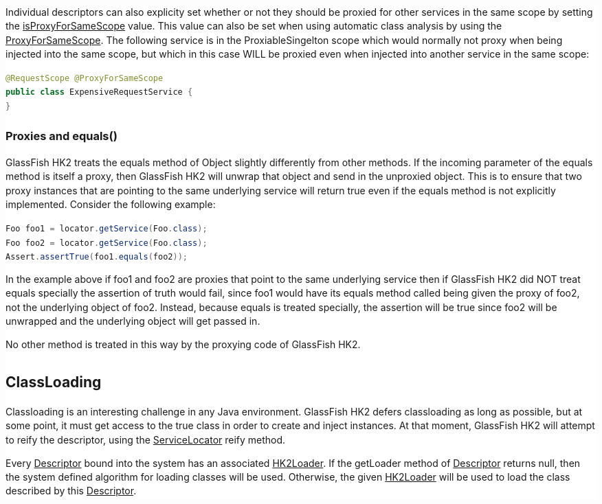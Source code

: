  Individual descriptors can also explicity set whether or not they should be proxied for other services in the same
 scope by setting the [isProxyForSameScope][isproxyforsamescope] value.
 This value can also be set when using automatic class analysis by using the [ProxyForSameScope][proxyforsamescope].  The following
 service is in the ProxiableSingelton scope which would normally not proxy when being injected into the same scope, but
 which in this case WILL be proxied even when injected into another service in the same scope:

```java
@RequestScope @ProxyForSameScope
public class ExpensiveRequestService {
}
```

### Proxies and equals()

GlassFish HK2 treats the equals method of Object slightly differently from other methods.  If the incoming parameter of the equals
method is itself a proxy, then GlassFish HK2 will unwrap that object and send in the unproxied object.  This is to ensure that
two proxy instances that are pointing to the same underlying service will return true even if the equals method is
not explicitly implemented.  Consider the following example:

```java
Foo foo1 = locator.getService(Foo.class);
Foo foo2 = locator.getService(Foo.class);
Assert.assertTrue(foo1.equals(foo2));
```

In the example above if foo1 and foo2 are proxies that point to the same underlying service then if GlassFish HK2 did NOT treat equals
specially the assertion of truth would fail, since foo1 would have its equals method called being given the proxy of foo2, not
the underlying object of foo2.  Instead, because equals is treated specially, the assertion will be true since foo2 will be
unwrapped and the underlying object will get passed in.

No other method is treated in this way by the proxying code of GlassFish HK2.


## ClassLoading

Classloading is an interesting challenge in any Java environment.  GlassFish HK2 defers classloading as long as possible, but at some
point, it must get access to the true class in order to create and inject instances.  At that moment, GlassFish HK2 will attempt
to reify the descriptor, using the [ServiceLocator][servicelocator] reify method.

Every [Descriptor][descriptor] bound into the system has an associated [HK2Loader][hk2loader].
If the getLoader method of [Descriptor][descriptor] returns null, then the system defined algorithm
for loading classes will be used.  Otherwise, the given [HK2Loader][hk2loader] will be used to load the class described by this [Descriptor][descriptor].


[//]: # " "
[//]: # " Copyright (c) 2013, 2021 Oracle and/or its affiliates. All rights reserved. "
[//]: # " "
[//]: # " This program and the accompanying materials are made available under the "
[//]: # " terms of the Eclipse Public License v. 2.0, which is available at "
[//]: # " http://www.eclipse.org/legal/epl-2.0. "
[//]: # " "
[//]: # " This Source Code may also be made available under the following Secondary "
[//]: # " Licenses when the conditions for such availability set forth in the "
[//]: # " Eclipse Public License v. 2.0 are satisfied: GNU General Public License, "
[//]: # " version 2 with the GNU Classpath Exception, which is available at "
[//]: # " https://www.gnu.org/software/classpath/license.html. "
[//]: # " "
[//]: # " SPDX-License-Identifier: EPL-2.0 OR GPL-2.0 WITH Classpath-exception-2.0 "
[//]: # " "
[apioverview]: api-overview.html
[servicelocator]: apidocs/org/glassfish/hk2/api/ServiceLocator.html
[context]: apidocs/org/glassfish/hk2/api/Context.html
[servicehandle]: apidocs/org/glassfish/hk2/api/ServiceHandle.html
[perlookup]: apidocs/org/glassfish/hk2/api/PerLookup.html
[perthread]: apidocs/org/glassfish/hk2/api/PerThread.html
[enableperthreadscope]: apidocs/org/glassfish/hk2/utilities/ServiceLocatorUtilities.html#enablePerThreadScope(org.glassfish.hk2.api.ServiceLocator)
[inheritablethread]: apidocs/org/glassfish/hk2/api/InheritableThread.html
[enableinheritablethreadscope]: apidocs/org/glassfish/hk2/utilities/ServiceLocatorUtilities.html#enableInheritableThreadScope(org.glassfish.hk2.api.ServiceLocator)
[enableimmediatescope]: apidocs/org/glassfish/hk2/utilities/ServiceLocatorUtilities.html#enableImmediateScope(org.glassfish.hk2.api.ServiceLocator)
[immediateerrorhandler]: apidocs/org/glassfish/hk2/utilities/ImmediateErrorHandler.html
[service]: apidocs/org/jvnet/hk2/annotations/Service.html
[dynamicconfiguration]: apidocs/org/glassfish/hk2/api/DynamicConfiguration.html
[scope]: https://jakarta.ee/specifications/platform/8/apidocs/javax/inject/Scope.html
[singleton]: https://jakarta.ee/specifications/platform/8/apidocs/javax/inject/Singleton.html
[ctm-example]: ctm-example.html
[proxyctl]: apidocs/org/glassfish/hk2/api/ProxyCtl.html
[proxiable]: apidocs/org/glassfish/hk2/api/Proxiable.html
[isproxiable]: apidocs/org/glassfish/hk2/api/Descriptor.html#isProxiable()
[useproxy]: apidocs/org/glassfish/hk2/api/UseProxy.html
[isproxyforsamescope]: apidocs/org/glassfish/hk2/api/Descriptor.html#isProxyForSameScope()
[proxyforsamescope]: apidocs/org/glassfish/hk2/api/ProxyForSameScope.html
[descriptor]: apidocs/org/glassfish/hk2/api/Descriptor.html
[hk2loader]: apidocs/org/glassfish/hk2/api/HK2Loader.html
[javaxinject]: https://jakarta.ee/specifications/platform/8/apidocs/javax/inject/Inject.html
[injectionresolver]: apidocs/org/glassfish/hk2/api/InjectionResolver.html
[injectionpointindicator]: apidocs/org/glassfish/hk2/api/InjectionPointIndicator.html
[validationservice]: apidocs/org/glassfish/hk2/api/ValidationService.html
[security-lockdown-example-runner]: security-lockdown-example-runner.html
[instancelifecyclelistener]: apidocs/org/glassfish/hk2/api/InstanceLifecycleListener.html
[classanalyzer]: apidocs/org/glassfish/hk2/api/ClassAnalyzer.html
[custom-resolver-example]: custom-resolver-example.html
[runlevelservices]: runlevel.html
[activedescriptor]: apidocs/org/glassfish/hk2/api/ActiveDescriptor.html
[dynamicconfigurationlistener]: apidocs/org/glassfish/hk2/api/DynamicConfigurationListener.html
[immediate]: apidocs/org/glassfish/hk2/api/Immediate.html
[self]: apidocs/org/glassfish/hk2/api/Self.html
[aopalliance]: http://aopalliance.sourceforge.net/
[interceptionservice]: apidocs/org/glassfish/hk2/api/InterceptionService.html
[aopexample]: aop-example.html
[aopdefault]: aop-default.html
[events]: events.html
[threaded-events-example]: threaded-events-example.html
[bridgeservicelocator]: apidocs/org/glassfish/hk2/extras/ExtrasUtilities.html#bridgeServiceLocator(org.glassfish.hk2.api.ServiceLocator,org.glassfish.hk2.api.ServiceLocator)
[errorservice]: apidocs/org/glassfish/hk2/api/ErrorService.html
[unbridgeservicelocator]: apidocs/org/glassfish/hk2/extras/ExtrasUtilities.html#unbridgeServiceLocator(org.glassfish.hk2.api.ServiceLocator,org.glassfish.hk2.api.ServiceLocator)
[NORMAL]: apidocs/org/glassfish/hk2/api/DescriptorVisibility.html#NORMAL
[justintimeinjectionresolver]: apidocs/org/glassfish/hk2/api/JustInTimeInjectionResolver.html
[injectee]: apidocs/org/glassfish/hk2/api/Injectee.html
[operations]: operations.html
[hk2-metadata-generator]: inhabitant-generator.html
[stub]: apidocs/org/glassfish/hk2/utilities/Stub.html